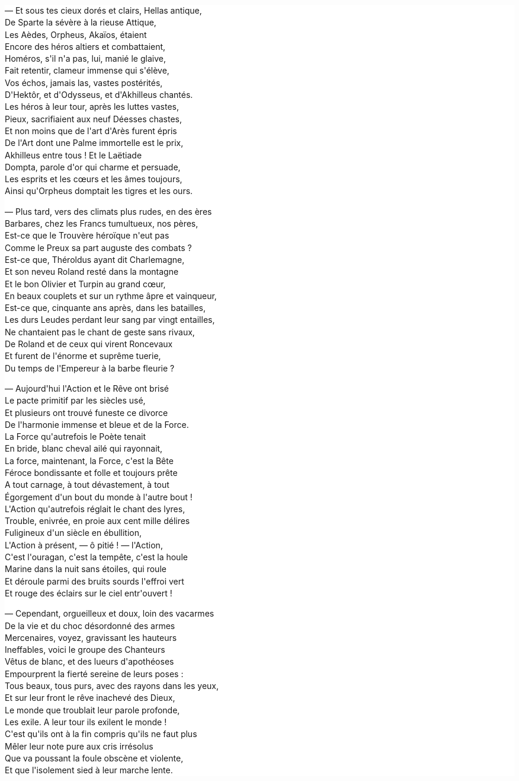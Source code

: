 — Et sous tes cieux dorés et clairs, Hellas antique,  
De Sparte la sévère à la rieuse Attique,  
Les Aèdes, Orpheus, Akaïos, étaient  
Encore des héros altiers et combattaient,  
Homéros, s'il n'a pas, lui, manié le glaive,  
Fait retentir, clameur immense qui s'élève,  
Vos échos, jamais las, vastes postérités,  
D'Hektôr, et d'Odysseus, et d'Akhilleus chantés.  
Les héros à leur tour, après les luttes vastes,  
Pieux, sacrifiaient aux neuf Déesses chastes,  
Et non moins que de l'art d'Arès furent épris  
De l'Art dont une Palme immortelle est le prix,  
Akhilleus entre tous ! Et le Laëtiade  
Dompta, parole d'or qui charme et persuade,  
Les esprits et les cœurs et les âmes toujours,  
Ainsi qu'Orpheus domptait les tigres et les ours.  

— Plus tard, vers des climats plus rudes, en des ères  
Barbares, chez les Francs tumultueux, nos pères,  
Est-ce que le Trouvère héroïque n'eut pas  
Comme le Preux sa part auguste des combats ?  
Est-ce que, Théroldus ayant dit Charlemagne,  
Et son neveu Roland resté dans la montagne   
Et le bon Olivier et Turpin au grand cœur,  
En beaux couplets et sur un rythme âpre et vainqueur,  
Est-ce que, cinquante ans après, dans les batailles,  
Les durs Leudes perdant leur sang par vingt entailles,  
Ne chantaient pas le chant de geste sans rivaux,  
De Roland et de ceux qui virent Roncevaux  
Et furent de l'énorme et suprême tuerie,  
Du temps de l'Empereur à la barbe fleurie ?  

— Aujourd'hui l'Action et le Rêve ont brisé  
Le pacte primitif par les siècles usé,  
Et plusieurs ont trouvé funeste ce divorce  
De l'harmonie immense et bleue et de la Force.  
La Force qu'autrefois le Poète tenait  
En bride, blanc cheval ailé qui rayonnait,  
La force, maintenant, la Force, c'est la Bête  
Féroce bondissante et folle et toujours prête  
A tout carnage, à tout dévastement, à tout  
Égorgement d'un bout du monde à l'autre bout !  
L'Action qu'autrefois réglait le chant des lyres,  
Trouble, enivrée, en proie aux cent mille délires  
Fuligineux d'un siècle en ébullition,  
L'Action à présent, — ô pitié ! — l'Action,  
C'est l'ouragan, c'est la tempête, c'est la houle  
Marine dans la nuit sans étoiles, qui roule  
Et déroule parmi des bruits sourds l'effroi vert  
Et rouge des éclairs sur le ciel entr'ouvert !   

— Cependant, orgueilleux et doux, loin des vacarmes  
De la vie et du choc désordonné des armes  
Mercenaires, voyez, gravissant les hauteurs  
Ineffables, voici le groupe des Chanteurs  
Vêtus de blanc, et des lueurs d'apothéoses  
Empourprent la fierté sereine de leurs poses :  
Tous beaux, tous purs, avec des rayons dans les yeux,  
Et sur leur front le rêve inachevé des Dieux,  
Le monde que troublait leur parole profonde,  
Les exile. A leur tour ils exilent le monde !  
C'est qu'ils ont à la fin compris qu'ils ne faut plus  
Mêler leur note pure aux cris irrésolus  
Que va poussant la foule obscène et violente,  
Et que l'isolement sied à leur marche lente.  